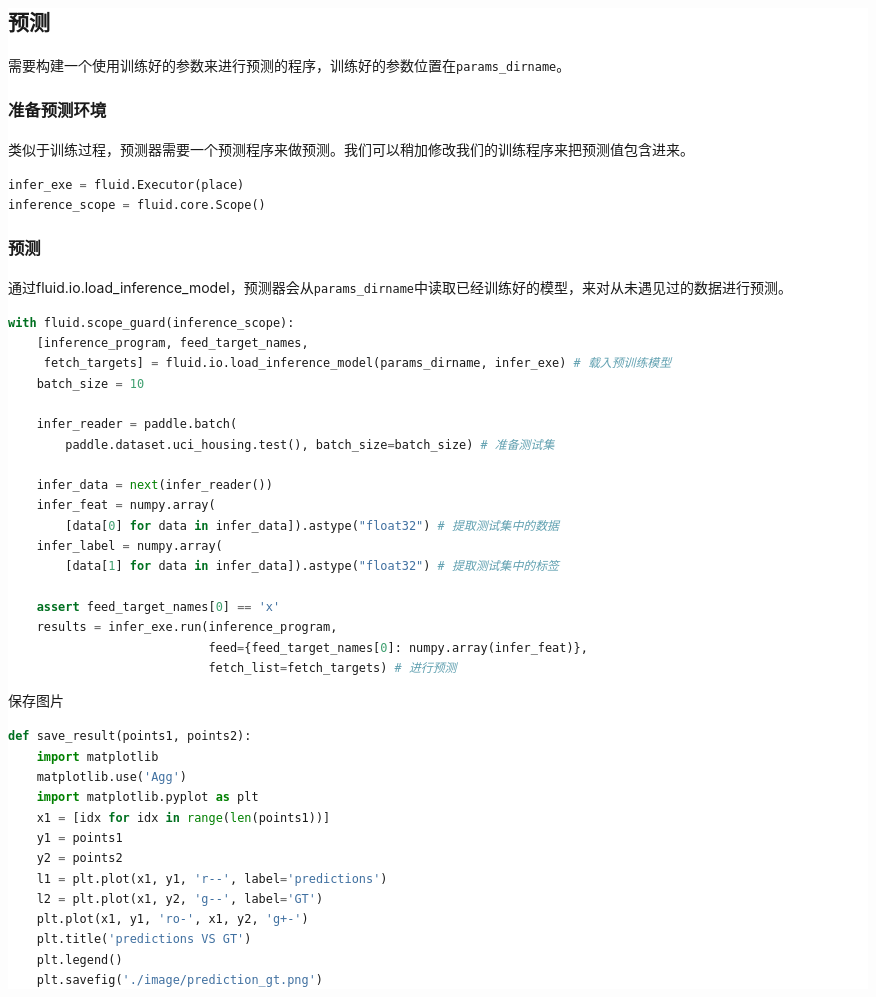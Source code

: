 ## 预测
需要构建一个使用训练好的参数来进行预测的程序，训练好的参数位置在`params_dirname`。

### 准备预测环境
类似于训练过程，预测器需要一个预测程序来做预测。我们可以稍加修改我们的训练程序来把预测值包含进来。

```python
infer_exe = fluid.Executor(place)
inference_scope = fluid.core.Scope()
```

### 预测
通过fluid.io.load_inference_model，预测器会从`params_dirname`中读取已经训练好的模型，来对从未遇见过的数据进行预测。

```python
with fluid.scope_guard(inference_scope):
    [inference_program, feed_target_names,
     fetch_targets] = fluid.io.load_inference_model(params_dirname, infer_exe) # 载入预训练模型
    batch_size = 10

    infer_reader = paddle.batch(
        paddle.dataset.uci_housing.test(), batch_size=batch_size) # 准备测试集

    infer_data = next(infer_reader())
    infer_feat = numpy.array(
        [data[0] for data in infer_data]).astype("float32") # 提取测试集中的数据
    infer_label = numpy.array(
        [data[1] for data in infer_data]).astype("float32") # 提取测试集中的标签

    assert feed_target_names[0] == 'x'
    results = infer_exe.run(inference_program,
                            feed={feed_target_names[0]: numpy.array(infer_feat)},
                            fetch_list=fetch_targets) # 进行预测
```

保存图片
```python
def save_result(points1, points2):
    import matplotlib
    matplotlib.use('Agg')
    import matplotlib.pyplot as plt
    x1 = [idx for idx in range(len(points1))]
    y1 = points1
    y2 = points2
    l1 = plt.plot(x1, y1, 'r--', label='predictions')
    l2 = plt.plot(x1, y2, 'g--', label='GT')
    plt.plot(x1, y1, 'ro-', x1, y2, 'g+-')
    plt.title('predictions VS GT')
    plt.legend()
    plt.savefig('./image/prediction_gt.png')
```
